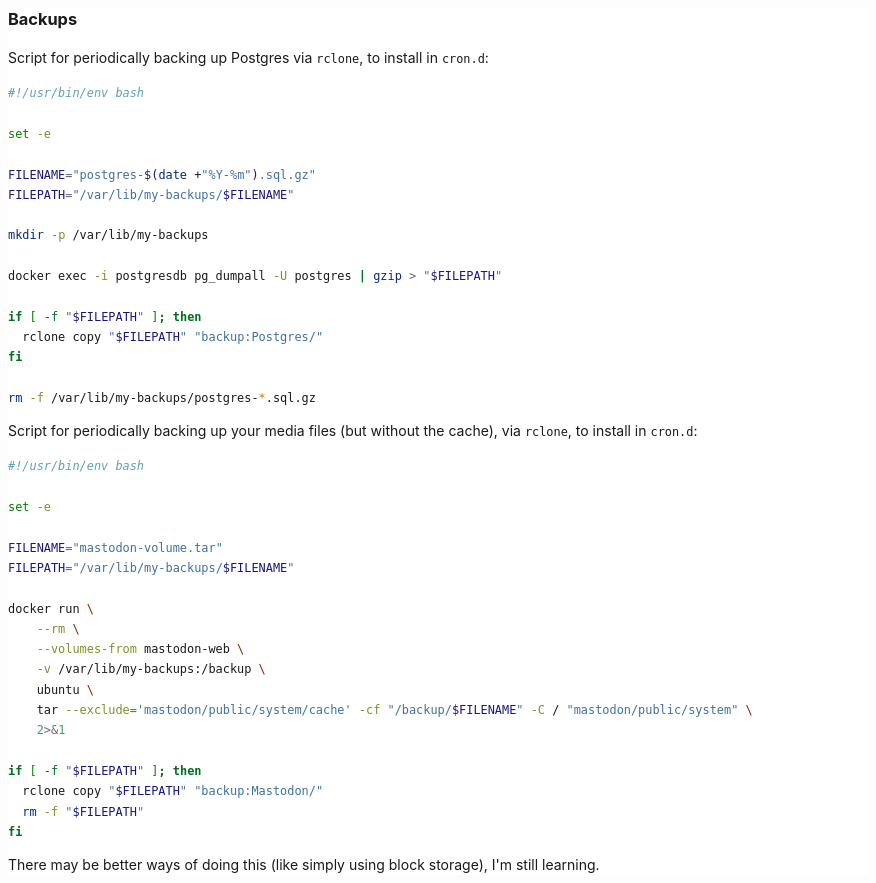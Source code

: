 ### Backups

Script for periodically backing up Postgres via `rclone`, to install in `cron.d`:

```sh
#!/usr/bin/env bash

set -e

FILENAME="postgres-$(date +"%Y-%m").sql.gz"
FILEPATH="/var/lib/my-backups/$FILENAME"

mkdir -p /var/lib/my-backups

docker exec -i postgresdb pg_dumpall -U postgres | gzip > "$FILEPATH"

if [ -f "$FILEPATH" ]; then
  rclone copy "$FILEPATH" "backup:Postgres/"
fi

rm -f /var/lib/my-backups/postgres-*.sql.gz
```

Script for periodically backing up your media files (but without the cache),
via `rclone`, to install in `cron.d`:

```sh
#!/usr/bin/env bash

set -e

FILENAME="mastodon-volume.tar"
FILEPATH="/var/lib/my-backups/$FILENAME"

docker run \
    --rm \
    --volumes-from mastodon-web \
    -v /var/lib/my-backups:/backup \
    ubuntu \
    tar --exclude='mastodon/public/system/cache' -cf "/backup/$FILENAME" -C / "mastodon/public/system" \
    2>&1

if [ -f "$FILEPATH" ]; then
  rclone copy "$FILEPATH" "backup:Mastodon/"
  rm -f "$FILEPATH"
fi
```

<p class="warn-bubble" markdown="1">
There may be better ways of doing this (like simply using block storage),
I'm still learning.
</p>
